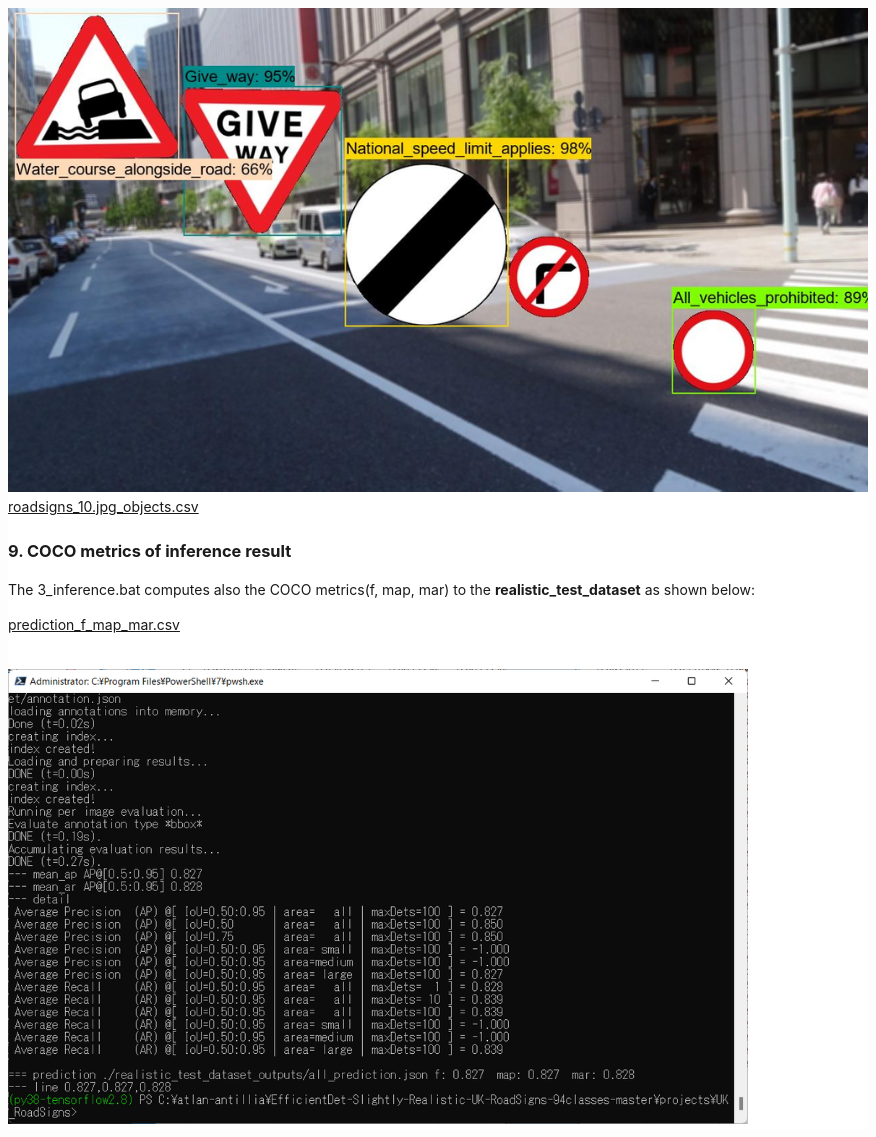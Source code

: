<img src="./projects/UK_RoadSigns/realistic_test_dataset_outputs/uk_roadsigns_1099.jpg" width="1280" height="auto"><br>
<a  href="./projects/UK_RoadSigns/realistic_test_dataset_outputs/uk_roadsigns_1099.jpg_objects.csv">roadsigns_10.jpg_objects.csv</a><br>

<h3>9. COCO metrics of inference result</h3>
The 3_inference.bat computes also the COCO metrics(f, map, mar) to the <b>realistic_test_dataset</b> as shown below:<br>

<a href="./projects/UK_RoadSigns/realistic_test_dataset_outputs/prediction_f_map_mar.csv">prediction_f_map_mar.csv</a>

<br>
<img src="./asset/coco_metrics_console_test_dataset_at_epoch65_tf2.8.0_0705.png" width="740" height="auto"><br>

